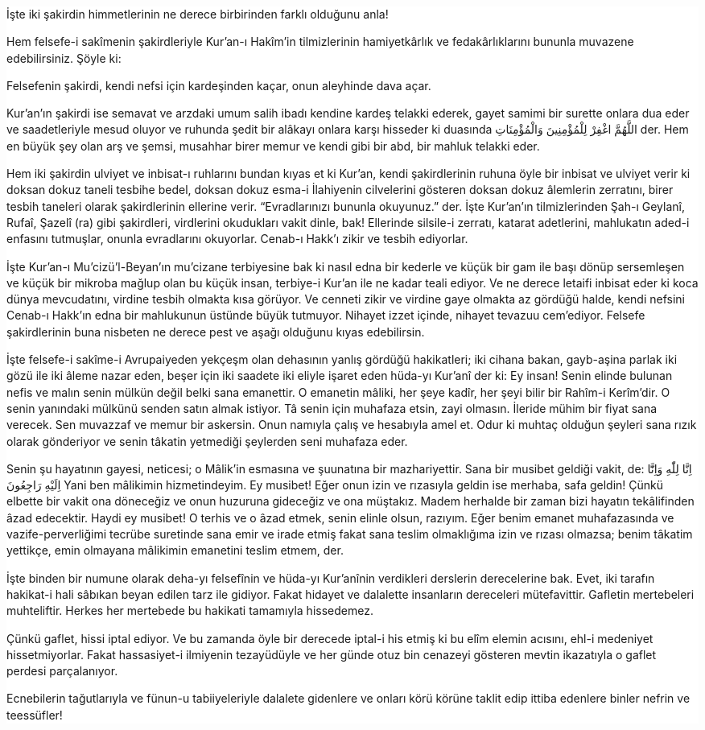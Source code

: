 İşte iki şakirdin himmetlerinin ne derece birbirinden farklı olduğunu anla!

Hem felsefe-i sakîmenin şakirdleriyle Kur’an-ı Hakîm’in tilmizlerinin hamiyetkârlık ve fedakârlıklarını bununla muvazene edebilirsiniz. Şöyle ki:

Felsefenin şakirdi, kendi nefsi için kardeşinden kaçar, onun aleyhinde dava açar.

Kur’an’ın şakirdi ise semavat ve arzdaki umum salih ibadı kendine kardeş telakki ederek, gayet samimi bir surette onlara dua eder ve saadetleriyle mesud oluyor ve ruhunda şedit bir alâkayı onlara karşı hisseder ki duasında <span class="arabic" dir="rtl">اللَّهُمَّ اغْفِرْ لِلْمُؤْمِنِينَ وَالْمُؤْمِنَاتِ</span> der. Hem en büyük şey olan arş ve şemsi, musahhar birer memur ve kendi gibi bir abd, bir mahluk telakki eder.

Hem iki şakirdin ulviyet ve inbisat-ı ruhlarını bundan kıyas et ki Kur’an, kendi şakirdlerinin ruhuna öyle bir inbisat ve ulviyet verir ki doksan dokuz taneli tesbihe bedel, doksan dokuz esma-i İlahiyenin cilvelerini gösteren doksan dokuz âlemlerin zerratını, birer tesbih taneleri olarak şakirdlerinin ellerine verir. “Evradlarınızı bununla okuyunuz.” der. İşte Kur’an’ın tilmizlerinden Şah-ı Geylanî, Rufaî, Şazelî (ra) gibi şakirdleri, virdlerini okudukları vakit dinle, bak! Ellerinde silsile-i zerratı, katarat adetlerini, mahlukatın aded-i enfasını tutmuşlar, onunla evradlarını okuyorlar. Cenab-ı Hakk’ı zikir ve tesbih ediyorlar.

İşte Kur’an-ı Mu’cizü’l-Beyan’ın mu’cizane terbiyesine bak ki nasıl edna bir kederle ve küçük bir gam ile başı dönüp sersemleşen ve küçük bir mikroba mağlup olan bu küçük insan, terbiye-i Kur’an ile ne kadar teali ediyor. Ve ne derece letaifi inbisat eder ki koca dünya mevcudatını, virdine tesbih olmakta kısa görüyor. Ve cenneti zikir ve virdine gaye olmakta az gördüğü halde, kendi nefsini Cenab-ı Hakk’ın edna bir mahlukunun üstünde büyük tutmuyor. Nihayet izzet içinde, nihayet tevazuu cem’ediyor. Felsefe şakirdlerinin buna nisbeten ne derece pest ve aşağı olduğunu kıyas edebilirsin.

İşte felsefe-i sakîme-i Avrupaiyeden yekçeşm olan dehasının yanlış gördüğü hakikatleri; iki cihana bakan, gayb-aşina parlak iki gözü ile iki âleme nazar eden, beşer için iki saadete iki eliyle işaret eden hüda-yı Kur’anî der ki: Ey insan! Senin elinde bulunan nefis ve malın senin mülkün değil belki sana emanettir. O emanetin mâliki, her şeye kadîr, her şeyi bilir bir Rahîm-i Kerîm’dir. O senin yanındaki mülkünü senden satın almak istiyor. Tâ senin için muhafaza etsin, zayi olmasın. İleride mühim bir fiyat sana verecek. Sen muvazzaf ve memur bir askersin. Onun namıyla çalış ve hesabıyla amel et. Odur ki muhtaç olduğun şeyleri sana rızık olarak gönderiyor ve senin tâkatin yetmediği şeylerden seni muhafaza eder.

Senin şu hayatının gayesi, neticesi; o Mâlik’in esmasına ve şuunatına bir mazhariyettir. Sana bir musibet geldiği vakit, de: <span class="arabic" dir="rtl">اِنَّا لِلّٰهِ وَاِنَّٓا اِلَيْهِ رَاجِعُونَ</span> Yani ben mâlikimin hizmetindeyim. Ey musibet! Eğer onun izin ve rızasıyla geldin ise merhaba, safa geldin! Çünkü elbette bir vakit ona döneceğiz ve onun huzuruna gideceğiz ve ona müştakız. Madem herhalde bir zaman bizi hayatın tekâlifinden âzad edecektir. Haydi ey musibet! O terhis ve o âzad etmek, senin elinle olsun, razıyım. Eğer benim emanet muhafazasında ve vazife-perverliğimi tecrübe suretinde sana emir ve irade etmiş fakat sana teslim olmaklığıma izin ve rızası olmazsa; benim tâkatim yettikçe, emin olmayana mâlikimin emanetini teslim etmem, der.

İşte binden bir numune olarak deha-yı felsefînin ve hüda-yı Kur’anînin verdikleri derslerin derecelerine bak. Evet, iki tarafın hakikat-i hali sâbıkan beyan edilen tarz ile gidiyor. Fakat hidayet ve dalalette insanların dereceleri mütefavittir. Gafletin mertebeleri muhteliftir. Herkes her mertebede bu hakikati tamamıyla hissedemez.

Çünkü gaflet, hissi iptal ediyor. Ve bu zamanda öyle bir derecede iptal-i his etmiş ki bu elîm elemin acısını, ehl-i medeniyet hissetmiyorlar. Fakat hassasiyet-i ilmiyenin tezayüdüyle ve her günde otuz bin cenazeyi gösteren mevtin ikazatıyla o gaflet perdesi parçalanıyor.

Ecnebilerin tağutlarıyla ve fünun-u tabiiyeleriyle dalalete gidenlere ve onları körü körüne taklit edip ittiba edenlere binler nefrin ve teessüfler!
